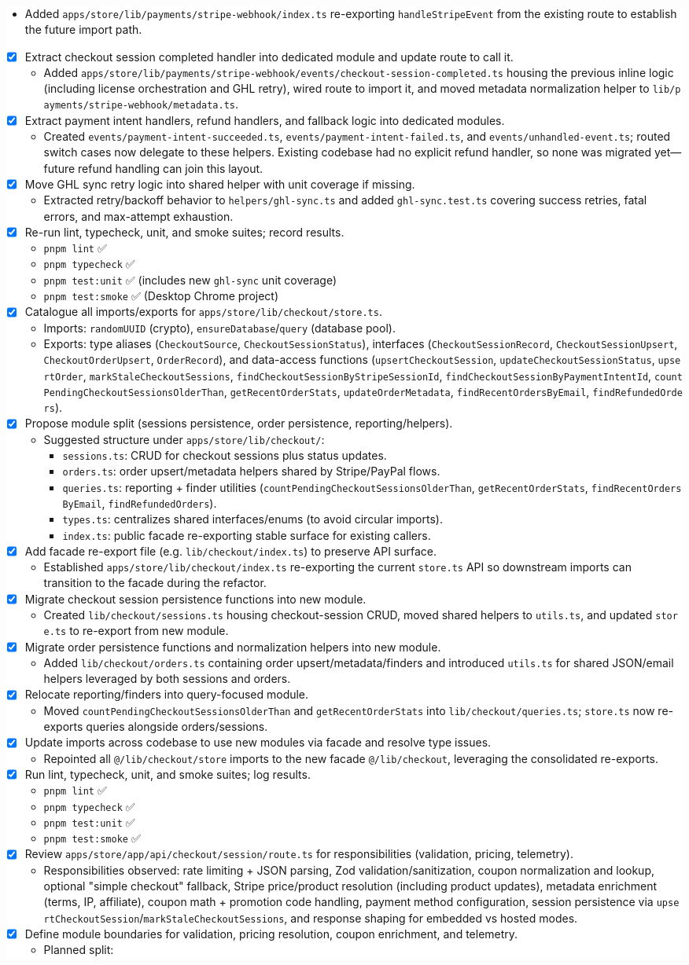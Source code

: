   - Added `apps/store/lib/payments/stripe-webhook/index.ts` re-exporting `handleStripeEvent` from the existing route to establish the future import path.
- [x] Extract checkout session completed handler into dedicated module and update route to call it.
  - Added `apps/store/lib/payments/stripe-webhook/events/checkout-session-completed.ts` housing the previous inline logic (including license orchestration and GHL retry), wired route to import it, and moved metadata normalization helper to `lib/payments/stripe-webhook/metadata.ts`.
- [x] Extract payment intent handlers, refund handlers, and fallback logic into dedicated modules.
  - Created `events/payment-intent-succeeded.ts`, `events/payment-intent-failed.ts`, and `events/unhandled-event.ts`; routed switch cases now delegate to these helpers. Existing codebase had no explicit refund handler, so none was migrated yet—future refund handling can join this layout.
- [x] Move GHL sync retry logic into shared helper with unit coverage if missing.
  - Extracted retry/backoff behavior to `helpers/ghl-sync.ts` and added `ghl-sync.test.ts` covering success retries, fatal errors, and max-attempt exhaustion.
- [x] Re-run lint, typecheck, unit, and smoke suites; record results.
  - `pnpm lint` ✅
  - `pnpm typecheck` ✅
  - `pnpm test:unit` ✅ (includes new `ghl-sync` unit coverage)
  - `pnpm test:smoke` ✅ (Desktop Chrome project)
- [x] Catalogue all imports/exports for `apps/store/lib/checkout/store.ts`.
  - Imports: `randomUUID` (crypto), `ensureDatabase`/`query` (database pool).
  - Exports: type aliases (`CheckoutSource`, `CheckoutSessionStatus`), interfaces (`CheckoutSessionRecord`, `CheckoutSessionUpsert`, `CheckoutOrderUpsert`, `OrderRecord`), and data-access functions (`upsertCheckoutSession`, `updateCheckoutSessionStatus`, `upsertOrder`, `markStaleCheckoutSessions`, `findCheckoutSessionByStripeSessionId`, `findCheckoutSessionByPaymentIntentId`, `countPendingCheckoutSessionsOlderThan`, `getRecentOrderStats`, `updateOrderMetadata`, `findRecentOrdersByEmail`, `findRefundedOrders`).
- [x] Propose module split (sessions persistence, order persistence, reporting/helpers).
  - Suggested structure under `apps/store/lib/checkout/`:
    - `sessions.ts`: CRUD for checkout sessions plus status updates.
    - `orders.ts`: order upsert/metadata helpers shared by Stripe/PayPal flows.
    - `queries.ts`: reporting + finder utilities (`countPendingCheckoutSessionsOlderThan`, `getRecentOrderStats`, `findRecentOrdersByEmail`, `findRefundedOrders`).
    - `types.ts`: centralizes shared interfaces/enums (to avoid circular imports).
    - `index.ts`: public facade re-exporting stable surface for existing callers.
- [x] Add facade re-export file (e.g. `lib/checkout/index.ts`) to preserve API surface.
  - Established `apps/store/lib/checkout/index.ts` re-exporting the current `store.ts` API so downstream imports can transition to the facade during the refactor.
- [x] Migrate checkout session persistence functions into new module.
  - Created `lib/checkout/sessions.ts` housing checkout-session CRUD, moved shared helpers to `utils.ts`, and updated `store.ts` to re-export from new module.
- [x] Migrate order persistence functions and normalization helpers into new module.
  - Added `lib/checkout/orders.ts` containing order upsert/metadata/finders and introduced `utils.ts` for shared JSON/email helpers leveraged by both sessions and orders.
- [x] Relocate reporting/finders into query-focused module.
  - Moved `countPendingCheckoutSessionsOlderThan` and `getRecentOrderStats` into `lib/checkout/queries.ts`; `store.ts` now re-exports queries alongside orders/sessions.
- [x] Update imports across codebase to use new modules via facade and resolve type issues.
  - Repointed all `@/lib/checkout/store` imports to the new facade `@/lib/checkout`, leveraging the consolidated re-exports.
- [x] Run lint, typecheck, unit, and smoke suites; log results.
  - `pnpm lint` ✅
  - `pnpm typecheck` ✅
  - `pnpm test:unit` ✅
  - `pnpm test:smoke` ✅
- [x] Review `apps/store/app/api/checkout/session/route.ts` for responsibilities (validation, pricing, telemetry).
  - Responsibilities observed: rate limiting + JSON parsing, Zod validation/sanitization, coupon normalization and lookup, optional "simple checkout" fallback, Stripe price/product resolution (including product updates), metadata enrichment (terms, IP, affiliate), coupon math + promotion code handling, payment method configuration, session persistence via `upsertCheckoutSession`/`markStaleCheckoutSessions`, and response shaping for embedded vs hosted modes.
- [x] Define module boundaries for validation, pricing resolution, coupon enrichment, and telemetry.
  - Planned split: